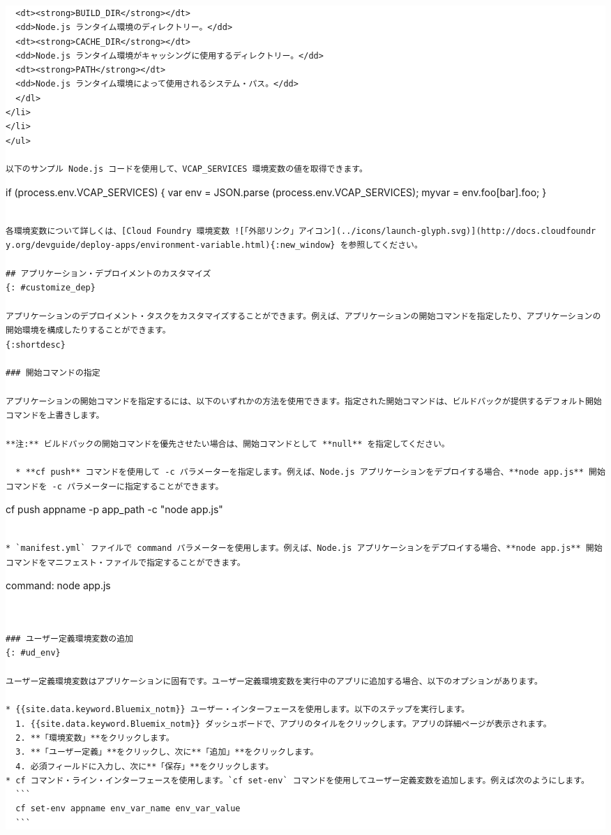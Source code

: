   ```
	<dt><strong>BUILD_DIR</strong></dt>
	<dd>Node.js ランタイム環境のディレクトリー。</dd>
	<dt><strong>CACHE_DIR</strong></dt>
	<dd>Node.js ランタイム環境がキャッシングに使用するディレクトリー。</dd>
	<dt><strong>PATH</strong></dt>
	<dd>Node.js ランタイム環境によって使用されるシステム・パス。</dd>
	</dl>
</li>
</li>
</ul>

以下のサンプル Node.js コードを使用して、VCAP_SERVICES 環境変数の値を取得できます。

```
if (process.env.VCAP_SERVICES) {
    var env = JSON.parse (process.env.VCAP_SERVICES);
    myvar = env.foo[bar].foo;
}
```

各環境変数について詳しくは、[Cloud Foundry 環境変数 ![「外部リンク」アイコン](../icons/launch-glyph.svg)](http://docs.cloudfoundry.org/devguide/deploy-apps/environment-variable.html){:new_window} を参照してください。

## アプリケーション・デプロイメントのカスタマイズ
{: #customize_dep}

アプリケーションのデプロイメント・タスクをカスタマイズすることができます。例えば、アプリケーションの開始コマンドを指定したり、アプリケーションの開始環境を構成したりすることができます。
{:shortdesc}

### 開始コマンドの指定

アプリケーションの開始コマンドを指定するには、以下のいずれかの方法を使用できます。指定された開始コマンドは、ビルドパックが提供するデフォルト開始コマンドを上書きします。

**注:** ビルドパックの開始コマンドを優先させたい場合は、開始コマンドとして **null** を指定してください。

  * **cf push** コマンドを使用して -c パラメーターを指定します。例えば、Node.js アプリケーションをデプロイする場合、**node app.js** 開始コマンドを -c パラメーターに指定することができます。

  ```
  cf push appname -p app_path -c "node app.js"
  ```

  * `manifest.yml` ファイルで command パラメーターを使用します。例えば、Node.js アプリケーションをデプロイする場合、**node app.js** 開始コマンドをマニフェスト・ファイルで指定することができます。

  ```
  command: node app.js
  ```


### ユーザー定義環境変数の追加
{: #ud_env}

ユーザー定義環境変数はアプリケーションに固有です。ユーザー定義環境変数を実行中のアプリに追加する場合、以下のオプションがあります。

  * {{site.data.keyword.Bluemix_notm}} ユーザー・インターフェースを使用します。以下のステップを実行します。
    1. {{site.data.keyword.Bluemix_notm}} ダッシュボードで、アプリのタイルをクリックします。アプリの詳細ページが表示されます。
	2. **「環境変数」**をクリックします。
	3. **「ユーザー定義」**をクリックし、次に**「追加」**をクリックします。
	4. 必須フィールドに入力し、次に**「保存」**をクリックします。
  * cf コマンド・ライン・インターフェースを使用します。`cf set-env` コマンドを使用してユーザー定義変数を追加します。例えば次のようにします。
    ```
    cf set-env appname env_var_name env_var_value
    ```
  ```